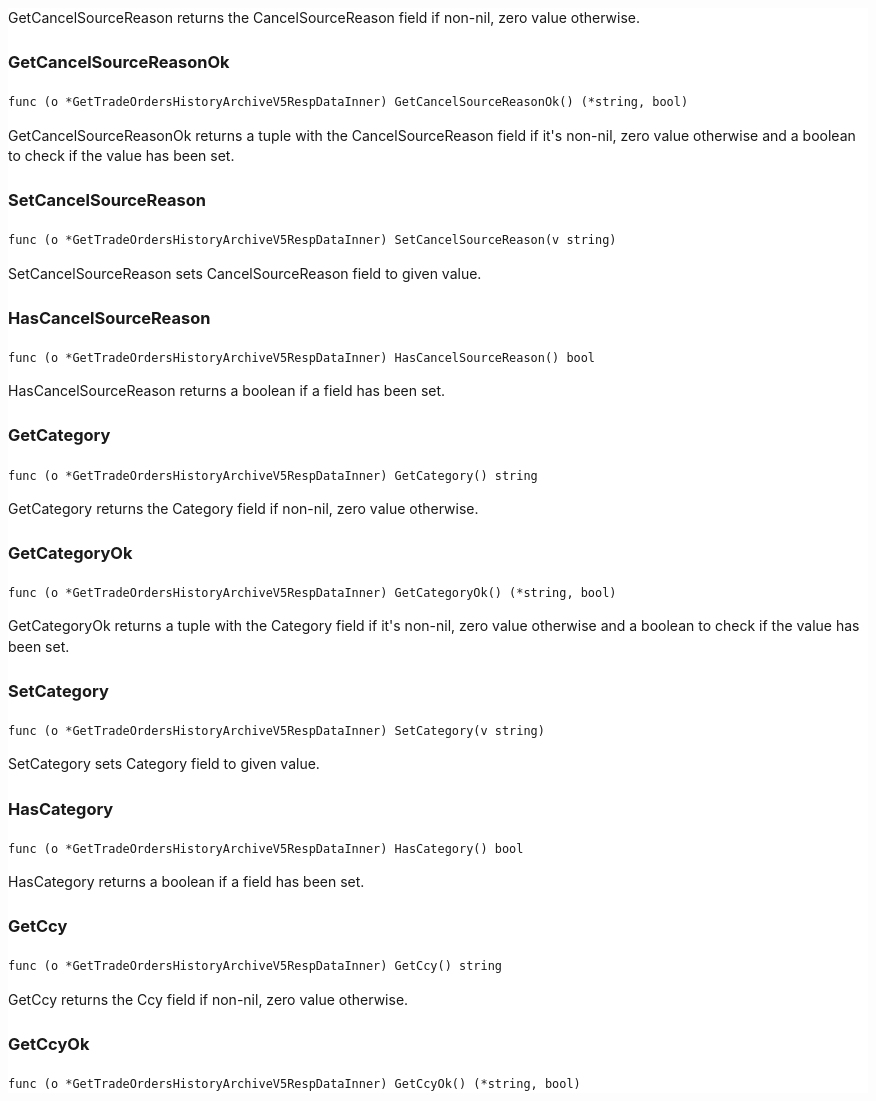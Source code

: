 GetCancelSourceReason returns the CancelSourceReason field if non-nil, zero value otherwise.

### GetCancelSourceReasonOk

`func (o *GetTradeOrdersHistoryArchiveV5RespDataInner) GetCancelSourceReasonOk() (*string, bool)`

GetCancelSourceReasonOk returns a tuple with the CancelSourceReason field if it's non-nil, zero value otherwise
and a boolean to check if the value has been set.

### SetCancelSourceReason

`func (o *GetTradeOrdersHistoryArchiveV5RespDataInner) SetCancelSourceReason(v string)`

SetCancelSourceReason sets CancelSourceReason field to given value.

### HasCancelSourceReason

`func (o *GetTradeOrdersHistoryArchiveV5RespDataInner) HasCancelSourceReason() bool`

HasCancelSourceReason returns a boolean if a field has been set.

### GetCategory

`func (o *GetTradeOrdersHistoryArchiveV5RespDataInner) GetCategory() string`

GetCategory returns the Category field if non-nil, zero value otherwise.

### GetCategoryOk

`func (o *GetTradeOrdersHistoryArchiveV5RespDataInner) GetCategoryOk() (*string, bool)`

GetCategoryOk returns a tuple with the Category field if it's non-nil, zero value otherwise
and a boolean to check if the value has been set.

### SetCategory

`func (o *GetTradeOrdersHistoryArchiveV5RespDataInner) SetCategory(v string)`

SetCategory sets Category field to given value.

### HasCategory

`func (o *GetTradeOrdersHistoryArchiveV5RespDataInner) HasCategory() bool`

HasCategory returns a boolean if a field has been set.

### GetCcy

`func (o *GetTradeOrdersHistoryArchiveV5RespDataInner) GetCcy() string`

GetCcy returns the Ccy field if non-nil, zero value otherwise.

### GetCcyOk

`func (o *GetTradeOrdersHistoryArchiveV5RespDataInner) GetCcyOk() (*string, bool)`
